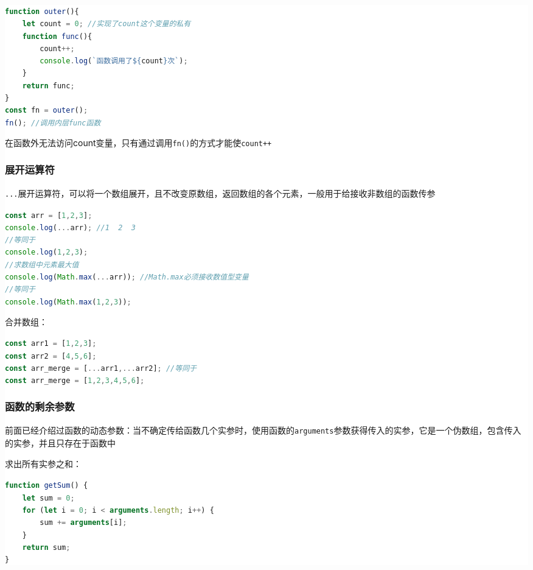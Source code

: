 ```js
function outer(){
    let count = 0; //实现了count这个变量的私有
    function func(){
        count++;
        console.log(`函数调用了${count}次`);
    }
    return func;
}
const fn = outer();
fn(); //调用内层func函数
```


在函数外无法访问count变量，只有通过调用`fn()`的方式才能使`count++`

### 展开运算符

`...`展开运算符，可以将一个数组展开，且不改变原数组，返回数组的各个元素，一般用于给接收非数组的函数传参

```js
const arr = [1,2,3];
console.log(...arr); //1  2  3
//等同于
console.log(1,2,3);
//求数组中元素最大值
console.log(Math.max(...arr)); //Math.max必须接收数值型变量
//等同于
console.log(Math.max(1,2,3));
```


合并数组：

```js
const arr1 = [1,2,3];
const arr2 = [4,5,6];
const arr_merge = [...arr1,...arr2]; //等同于
const arr_merge = [1,2,3,4,5,6];
```


### 函数的剩余参数

前面已经介绍过函数的动态参数：当不确定传给函数几个实参时，使用函数的`arguments`参数获得传入的实参，它是一个伪数组，包含传入的实参，并且只存在于函数中

求出所有实参之和：

```js
function getSum() {
    let sum = 0;
    for (let i = 0; i < arguments.length; i++) {
        sum += arguments[i];
    }
    return sum;
}
```
